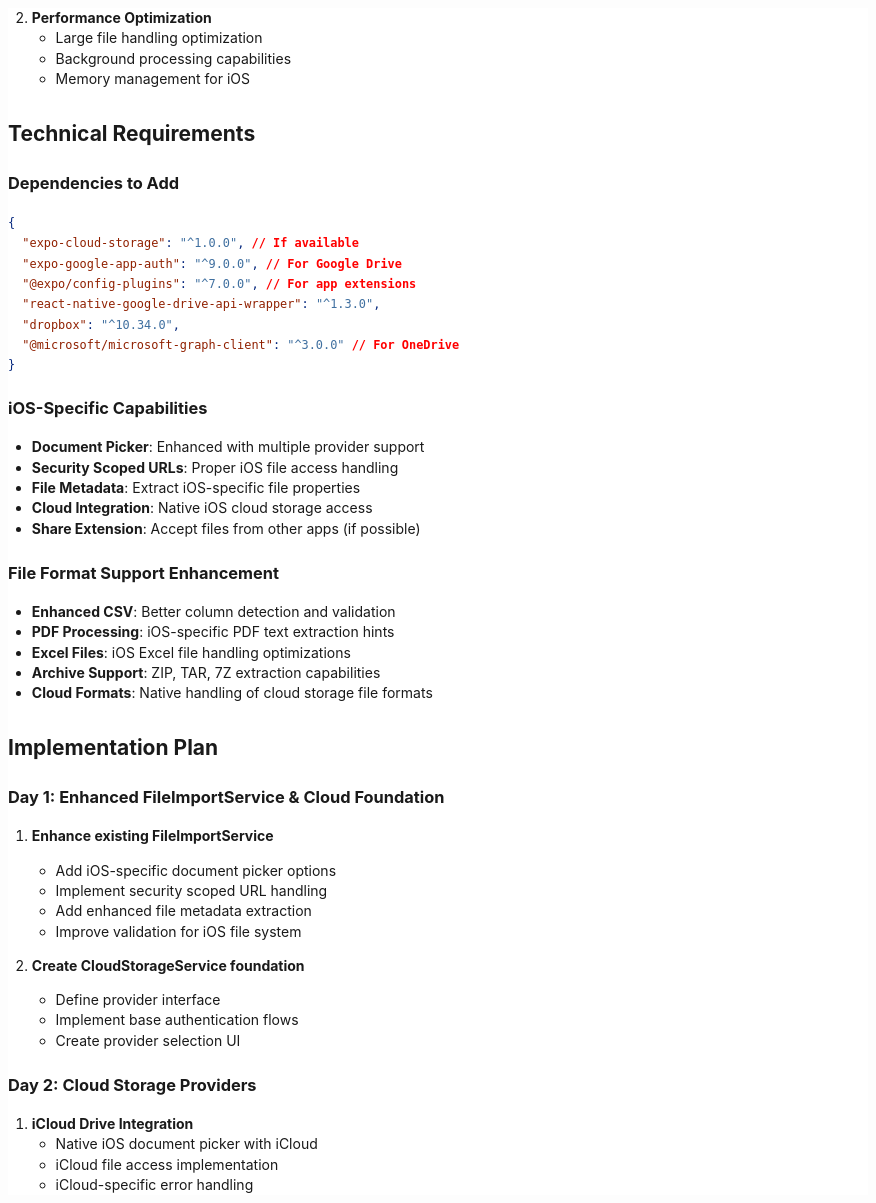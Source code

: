 2. **Performance Optimization**
   - Large file handling optimization
   - Background processing capabilities
   - Memory management for iOS

## Technical Requirements

### Dependencies to Add
```json
{
  "expo-cloud-storage": "^1.0.0", // If available
  "expo-google-app-auth": "^9.0.0", // For Google Drive
  "@expo/config-plugins": "^7.0.0", // For app extensions
  "react-native-google-drive-api-wrapper": "^1.3.0",
  "dropbox": "^10.34.0",
  "@microsoft/microsoft-graph-client": "^3.0.0" // For OneDrive
}
```

### iOS-Specific Capabilities
- **Document Picker**: Enhanced with multiple provider support
- **Security Scoped URLs**: Proper iOS file access handling
- **File Metadata**: Extract iOS-specific file properties
- **Cloud Integration**: Native iOS cloud storage access
- **Share Extension**: Accept files from other apps (if possible)

### File Format Support Enhancement
- **Enhanced CSV**: Better column detection and validation
- **PDF Processing**: iOS-specific PDF text extraction hints
- **Excel Files**: iOS Excel file handling optimizations
- **Archive Support**: ZIP, TAR, 7Z extraction capabilities
- **Cloud Formats**: Native handling of cloud storage file formats

## Implementation Plan

### Day 1: Enhanced FileImportService & Cloud Foundation
1. **Enhance existing FileImportService**
   - Add iOS-specific document picker options
   - Implement security scoped URL handling
   - Add enhanced file metadata extraction
   - Improve validation for iOS file system

2. **Create CloudStorageService foundation**
   - Define provider interface
   - Implement base authentication flows
   - Create provider selection UI

### Day 2: Cloud Storage Providers
1. **iCloud Drive Integration**
   - Native iOS document picker with iCloud
   - iCloud file access implementation
   - iCloud-specific error handling

